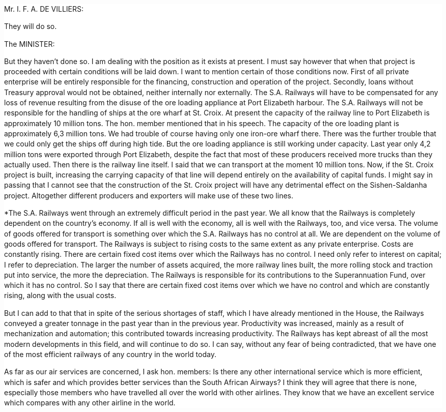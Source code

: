 </speech>

<speech by="#de_villiers">

<from><span class="col_2591-2592" refersTo="page_1309"/>Mr. <person refersTo="hansard_za">I. F. A. DE VILLIERS</person>:</from>

<p>They will do so.</p>

</speech>

<speech by="#minister">

<from>The <person refersTo="hansard_za">MINISTER</person>:</from>

<p>But they haven&#x2019;t done so. I am dealing with the position as it exists at present. I must say however that when that project is proceeded with certain conditions will be laid down. I want to mention certain of those conditions now. First of all private enterprise will be entirely responsible for the financing, construction and operation of the project. Secondly, loans without Treasury approval would not be obtained, neither internally nor externally. The S.A. Railways will have to be compensated for any loss of revenue resulting from the disuse of the ore loading appliance at Port Elizabeth harbour. The S.A. Railways will not be responsible for the handling of ships at the ore wharf at St. Croix. At present the capacity of the railway line to Port Elizabeth is approximately 10 million tons. The hon. member mentioned that in his speech. The capacity of the ore loading plant is approximately 6,3 million tons. We had trouble of course having only one iron-ore wharf there. There was the further trouble that we could only get the ships off during high tide. But the ore loading appliance is still working under capacity. Last year only 4,2 million tons were exported through Port Elizabeth, despite the fact that most of these producers received more trucks than they actually used. Then there is the railway line itself. I said that we can transport at the moment 10 million tons. Now, if the St. Croix project is built, increasing the carrying capacity of that line will depend entirely on the availability of capital funds. I might say in passing that I cannot see that the construction of the St. Croix project will have any detrimental effect on the Sishen-Saldanha project. Altogether different producers and exporters will make use of these two lines.</p>

<p>*The S.A. Railways went through an extremely difficult period in the past year. We all know that the Railways is completely dependent on the country&#x2019;s economy. If all is well with the economy, all is well with the Railways, too, and vice versa. The volume of goods offered for transport is something over which the S.A. Railways has no control at all. We are dependent on the volume of goods offered for transport. The Railways is subject to rising costs to the same extent as any private enterprise. Costs are constantly rising. There are certain fixed cost items over which the Railways has no control. I need only refer to interest on capital; I refer to depreciation. The larger the number of assets acquired, the more railway lines built, the more rolling stock and traction put into service, the more the depreciation. The Railways is responsible for its contributions to the Superannuation Fund, over which it has no control. So I say that there are certain fixed cost items over which we have no control and which are constantly rising, along with the usual costs.</p>

<p>But I can add to that that in spite of the serious shortages of staff, which I have already mentioned in the House, the Railways conveyed a greater tonnage in the past year than in the previous year. Productivity was increased, mainly as a result of mechanization and automation; this contributed towards increasing productivity. The Railways has kept abreast of all the most modern developments in this field, and will continue to do so. I can say, without any fear of being contradicted, that we have one of the most efficient railways of any country in the world today.</p>

<p>As far as our air services are concerned, I ask hon. members: Is there any other international service which is more efficient, which is safer and which provides better services than the South African Airways? I think they will agree that there is none, especially those members who have travelled all over the world with other airlines. They know that we have an excellent service which compares with any other airline in the world.</p>
